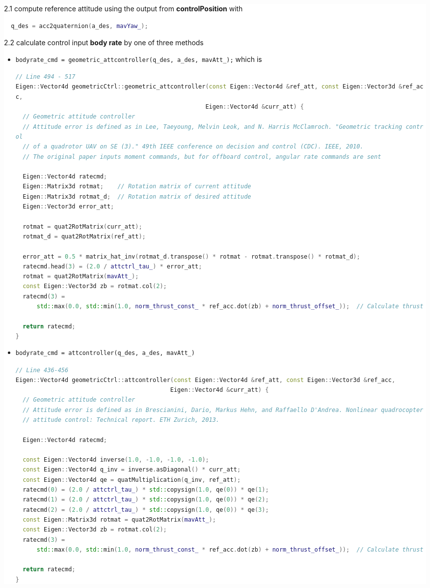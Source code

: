 2.1 compute reference attitude using the output from **controlPosition** with

  ```c++
    q_des = acc2quaternion(a_des, mavYaw_);
  ```

2.2 calculate control input **body rate** by one of three methods
+ ```bodyrate_cmd = geometric_attcontroller(q_des, a_des, mavAtt_);```
  which is 
    ```c++
    // Line 494 - 517
    Eigen::Vector4d geometricCtrl::geometric_attcontroller(const Eigen::Vector4d &ref_att, const Eigen::Vector3d &ref_acc,
                                                          Eigen::Vector4d &curr_att) {
      // Geometric attitude controller
      // Attitude error is defined as in Lee, Taeyoung, Melvin Leok, and N. Harris McClamroch. "Geometric tracking control
      // of a quadrotor UAV on SE (3)." 49th IEEE conference on decision and control (CDC). IEEE, 2010.
      // The original paper inputs moment commands, but for offboard control, angular rate commands are sent

      Eigen::Vector4d ratecmd;
      Eigen::Matrix3d rotmat;    // Rotation matrix of current attitude
      Eigen::Matrix3d rotmat_d;  // Rotation matrix of desired attitude
      Eigen::Vector3d error_att;

      rotmat = quat2RotMatrix(curr_att);
      rotmat_d = quat2RotMatrix(ref_att);

      error_att = 0.5 * matrix_hat_inv(rotmat_d.transpose() * rotmat - rotmat.transpose() * rotmat_d);
      ratecmd.head(3) = (2.0 / attctrl_tau_) * error_att;
      rotmat = quat2RotMatrix(mavAtt_);
      const Eigen::Vector3d zb = rotmat.col(2);
      ratecmd(3) =
          std::max(0.0, std::min(1.0, norm_thrust_const_ * ref_acc.dot(zb) + norm_thrust_offset_));  // Calculate thrust

      return ratecmd;
    }
    ```
+ ```bodyrate_cmd = attcontroller(q_des, a_des, mavAtt_)```
  ```c++
  // Line 436-456
  Eigen::Vector4d geometricCtrl::attcontroller(const Eigen::Vector4d &ref_att, const Eigen::Vector3d &ref_acc,
                                              Eigen::Vector4d &curr_att) {
    // Geometric attitude controller
    // Attitude error is defined as in Brescianini, Dario, Markus Hehn, and Raffaello D'Andrea. Nonlinear quadrocopter
    // attitude control: Technical report. ETH Zurich, 2013.

    Eigen::Vector4d ratecmd;

    const Eigen::Vector4d inverse(1.0, -1.0, -1.0, -1.0);
    const Eigen::Vector4d q_inv = inverse.asDiagonal() * curr_att;
    const Eigen::Vector4d qe = quatMultiplication(q_inv, ref_att);
    ratecmd(0) = (2.0 / attctrl_tau_) * std::copysign(1.0, qe(0)) * qe(1);
    ratecmd(1) = (2.0 / attctrl_tau_) * std::copysign(1.0, qe(0)) * qe(2);
    ratecmd(2) = (2.0 / attctrl_tau_) * std::copysign(1.0, qe(0)) * qe(3);
    const Eigen::Matrix3d rotmat = quat2RotMatrix(mavAtt_);
    const Eigen::Vector3d zb = rotmat.col(2);
    ratecmd(3) =
        std::max(0.0, std::min(1.0, norm_thrust_const_ * ref_acc.dot(zb) + norm_thrust_offset_));  // Calculate thrust

    return ratecmd;
  }
  ```